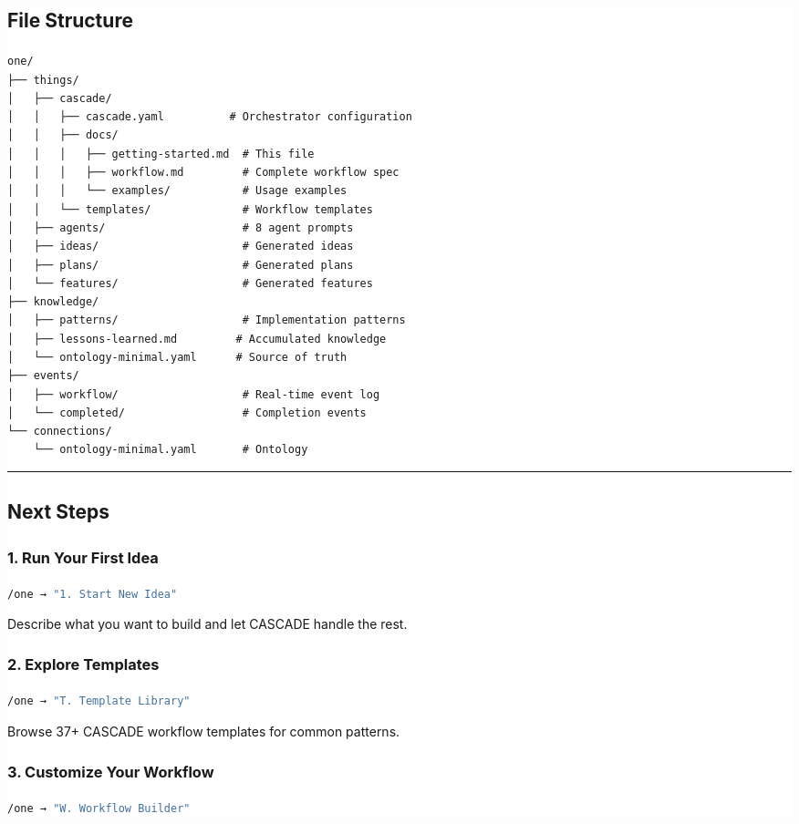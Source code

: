 
## File Structure

```
one/
├── things/
│   ├── cascade/
│   │   ├── cascade.yaml          # Orchestrator configuration
│   │   ├── docs/
│   │   │   ├── getting-started.md  # This file
│   │   │   ├── workflow.md         # Complete workflow spec
│   │   │   └── examples/           # Usage examples
│   │   └── templates/              # Workflow templates
│   ├── agents/                     # 8 agent prompts
│   ├── ideas/                      # Generated ideas
│   ├── plans/                      # Generated plans
│   └── features/                   # Generated features
├── knowledge/
│   ├── patterns/                   # Implementation patterns
│   ├── lessons-learned.md         # Accumulated knowledge
│   └── ontology-minimal.yaml      # Source of truth
├── events/
│   ├── workflow/                   # Real-time event log
│   └── completed/                  # Completion events
└── connections/
    └── ontology-minimal.yaml       # Ontology
```

---

## Next Steps

### 1. Run Your First Idea

```bash
/one → "1. Start New Idea"
```

Describe what you want to build and let CASCADE handle the rest.

### 2. Explore Templates

```bash
/one → "T. Template Library"
```

Browse 37+ CASCADE workflow templates for common patterns.

### 3. Customize Your Workflow

```bash
/one → "W. Workflow Builder"
```
